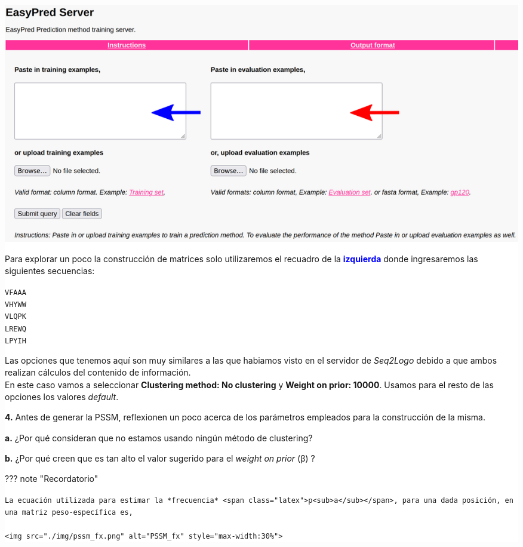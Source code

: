 ![easypred](./img/easypred.png)

Para explorar un poco la construcción de matrices solo utilizaremos el recuadro de la <span style="color:blue;font-weight:bold;">izquierda</span> donde ingresaremos las siguientes secuencias:

```Bash
VFAAA  
VHYWW  
VLQPK  
LREWQ  
LPYIH  
```
Las opciones que tenemos aquí son muy similares a las que habiamos visto en el servidor de *Seq2Logo* debido a que ambos realizan cálculos del contenido de información.  
En este caso vamos a seleccionar **Clustering method: No clustering** y **Weight on prior: 10000**. Usamos para el resto de las opciones los valores *default*.

**4.** Antes de generar la PSSM, reflexionen un poco acerca de los parámetros empleados para la construcción de la misma.

**a.** ¿Por qué consideran que no estamos usando ningún método de clustering?

**b.** ¿Por qué creen que es tan alto el valor sugerido para el *weight on prior* (β) ?

??? note "Recordatorio"

    La ecuación utilizada para estimar la *frecuencia* <span class="latex">p<sub>a</sub></span>, para una dada posición, en una matriz peso-específica es,

    <img src="./img/pssm_fx.png" alt="PSSM_fx" style="max-width:30%">
